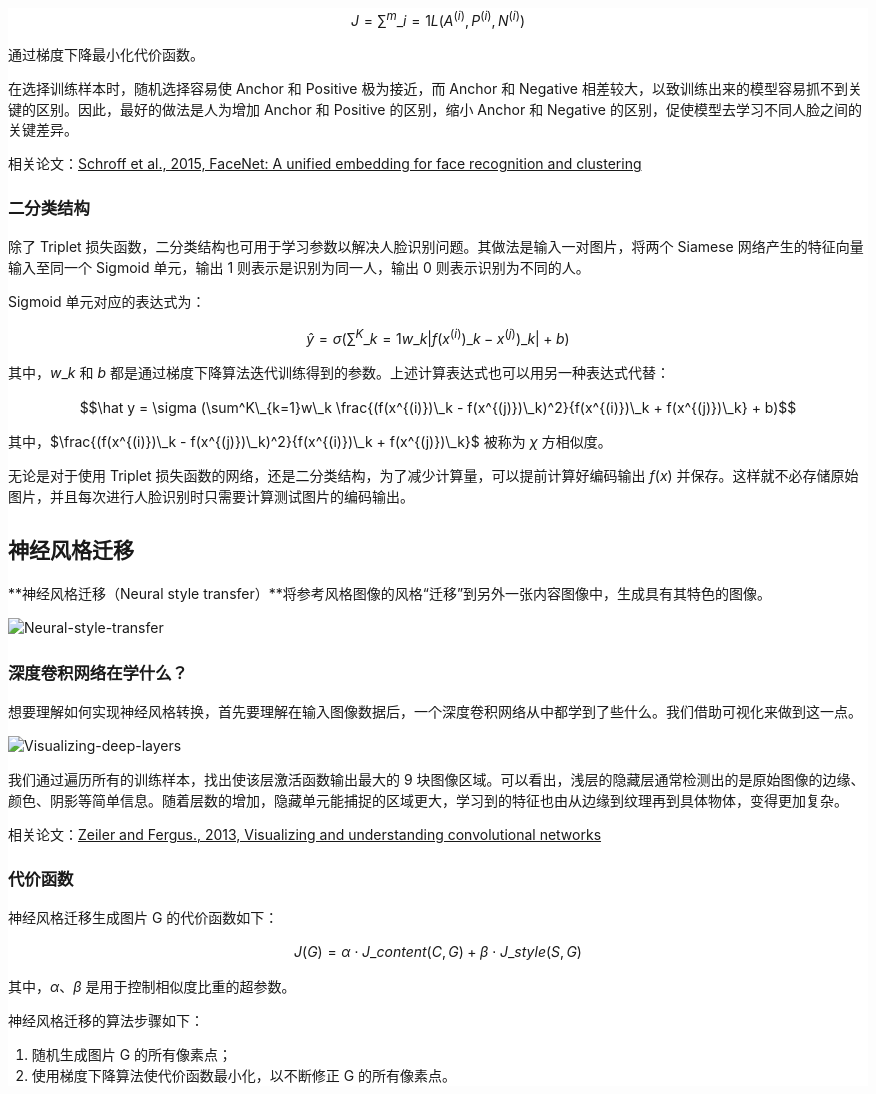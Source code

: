 $$J = \sum^m\_{i=1}L(A^{(i)}, P^{(i)}, N^{(i)})$$

通过梯度下降最小化代价函数。

在选择训练样本时，随机选择容易使 Anchor 和 Positive 极为接近，而 Anchor 和 Negative 相差较大，以致训练出来的模型容易抓不到关键的区别。因此，最好的做法是人为增加 Anchor 和 Positive 的区别，缩小 Anchor 和 Negative 的区别，促使模型去学习不同人脸之间的关键差异。

相关论文：[Schroff et al., 2015,  FaceNet: A unified embedding for face recognition and clustering](https://arxiv.org/pdf/1503.03832.pdf)

### 二分类结构

除了 Triplet 损失函数，二分类结构也可用于学习参数以解决人脸识别问题。其做法是输入一对图片，将两个 Siamese 网络产生的特征向量输入至同一个 Sigmoid 单元，输出 1 则表示是识别为同一人，输出 0 则表示识别为不同的人。

Sigmoid 单元对应的表达式为：

$$\hat y = \sigma (\sum^K\_{k=1}w\_k|f(x^{(i)})\_{k} - x^{(j)})\_{k}| + b)$$

其中，$w\_k$ 和 $b$ 都是通过梯度下降算法迭代训练得到的参数。上述计算表达式也可以用另一种表达式代替：

$$\hat y = \sigma (\sum^K\_{k=1}w\_k
\frac{(f(x^{(i)})\_k - f(x^{(j)})\_k)^2}{f(x^{(i)})\_k + f(x^{(j)})\_k} + b)$$

其中，$\frac{(f(x^{(i)})\_k - f(x^{(j)})\_k)^2}{f(x^{(i)})\_k + f(x^{(j)})\_k}$ 被称为 $\chi$ 方相似度。

无论是对于使用 Triplet 损失函数的网络，还是二分类结构，为了减少计算量，可以提前计算好编码输出 $f(x)$ 并保存。这样就不必存储原始图片，并且每次进行人脸识别时只需要计算测试图片的编码输出。

## 神经风格迁移

**神经风格迁移（Neural style transfer）**将参考风格图像的风格“迁移”到另外一张内容图像中，生成具有其特色的图像。

![Neural-style-transfer](https://raw.githubusercontent.com/bighuang624/Andrew-Ng-Deep-Learning-notes/master/docs/Convolutional_Neural_Networks/Neural-style-transfer.png)

### 深度卷积网络在学什么？

想要理解如何实现神经风格转换，首先要理解在输入图像数据后，一个深度卷积网络从中都学到了些什么。我们借助可视化来做到这一点。

![Visualizing-deep-layers](https://raw.githubusercontent.com/bighuang624/Andrew-Ng-Deep-Learning-notes/master/docs/Convolutional_Neural_Networks/Visualizing-deep-layers.png)

我们通过遍历所有的训练样本，找出使该层激活函数输出最大的 9 块图像区域。可以看出，浅层的隐藏层通常检测出的是原始图像的边缘、颜色、阴影等简单信息。随着层数的增加，隐藏单元能捕捉的区域更大，学习到的特征也由从边缘到纹理再到具体物体，变得更加复杂。

相关论文：[Zeiler and Fergus., 2013, Visualizing and understanding convolutional networks](https://arxiv.org/pdf/1311.2901.pdf)

### 代价函数

神经风格迁移生成图片 G 的代价函数如下：

$$J(G) = \alpha \cdot J\_{content}(C, G) + \beta \cdot J\_{style}(S, G)$$

其中，$\alpha$、$\beta$ 是用于控制相似度比重的超参数。

神经风格迁移的算法步骤如下：

1. 随机生成图片 G 的所有像素点；
2. 使用梯度下降算法使代价函数最小化，以不断修正 G 的所有像素点。
